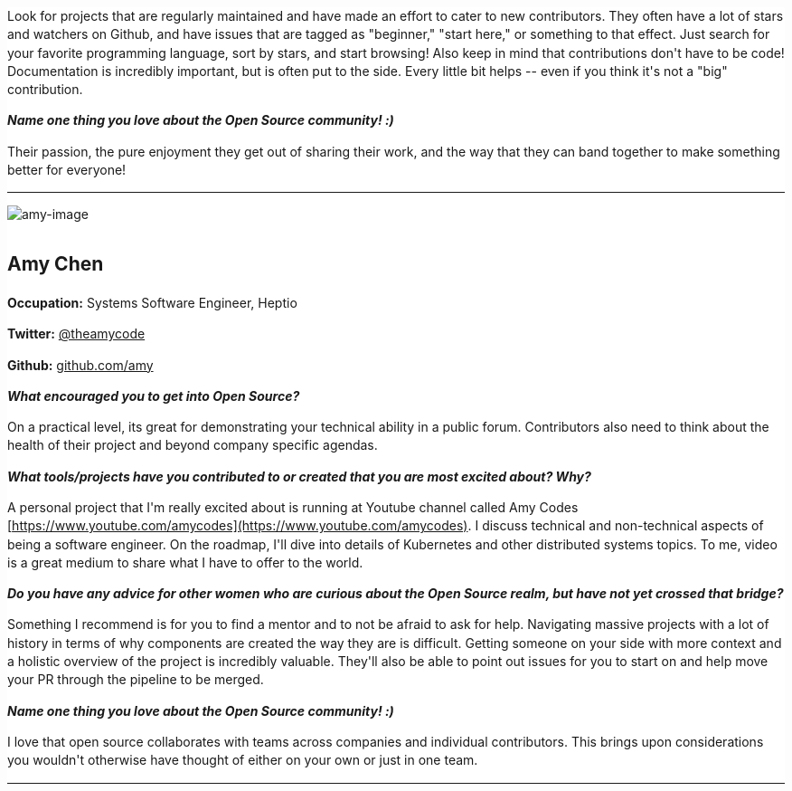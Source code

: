 Look for projects that are regularly maintained and have made an effort to cater to new contributors. They often have a lot of stars and watchers on Github, and have issues that are tagged as "beginner," "start here," or something to that effect. Just search for your favorite programming language, sort by stars, and start browsing! Also keep in mind that contributions don't have to be code! Documentation is incredibly important, but is often put to the side. Every little bit helps -- even if you think it's not a "big" contribution.


_**Name one thing you love about the Open Source community! :)**_

Their passion, the pure enjoyment they get out of sharing their work, and the way that they can band together to make something better for everyone!


---

![amy-image](../../images/Amy-pic.jpg)


## Amy Chen

**Occupation:** Systems Software Engineer, Heptio

**Twitter:** [@theamycode](https://twitter.com/theamycode)

**Github:** [github.com/amy](github.com/amy)


_**What encouraged you to get into Open Source?**_

On a practical level, its great for demonstrating your technical ability in a public forum. Contributors also need to think about the health of their project and beyond company specific agendas.

_**What tools/projects have you contributed to or created that you are most excited about? Why?**_

A personal project that I'm really excited about is running at Youtube channel called Amy Codes [https://www.youtube.com/amycodes](https://www.youtube.com/amycodes). I discuss technical and non-technical aspects of being a software engineer. On the roadmap, I'll dive into details of Kubernetes and other distributed systems topics. To me, video is a great medium to share what I have to offer to the world.


_**Do you have any advice for other women who are curious about the Open Source realm, but have not yet crossed that bridge?**_

Something I recommend is for you to find a mentor and to not be afraid to ask for help. Navigating massive projects with a lot of history in terms of why components are created the way they are is difficult. Getting someone on your side with more context and a holistic overview of the project is incredibly valuable. They'll also be able to point out issues for you to start on and help move your PR through the pipeline to be merged.


_**Name one thing you love about the Open Source community! :)**_

I love that open source collaborates with teams across companies and individual contributors. This brings upon considerations you wouldn't otherwise have thought of either on your own or just in one team.


--- 
